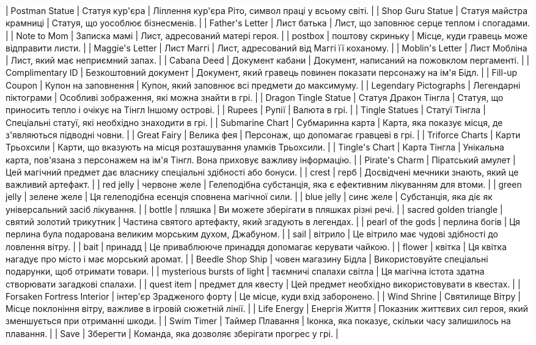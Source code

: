 | Postman Statue | Статуя кур'єра | Ліплення кур'єра Ріто, символ праці у всьому світі. |
| Shop Guru Statue | Статуя майстра крамниці | Статуя, що уособлює бізнесменів. |
| Father's Letter | Лист батька | Лист, що заповнює серце теплом і спогадами. |
| Note to Mom | Записка мамі | Лист, адресований матері героя. |
| postbox | поштову скриньку | Місце, куди гравець може відправити листи. |
| Maggie's Letter | Лист Маггі | Лист, адресований від Маггі її коханому. |
| Moblin's Letter | Лист Мобліна | Лист, який має неприємний запах. |
| Cabana Deed | Документ кабани | Документ, написаний на пожовклом пергаменті. |
| Complimentary ID | Безкоштовний документ | Документ, який гравець повинен показати персонажу на ім'я Бідл. |
| Fill-up Coupon | Купон на заповнення | Купон, який заповнює всі предмети до максимуму. |
| Legendary Pictographs | Легендарні піктограми | Особливі зображення, які можна знайти в грі. |
| Dragon Tingle Statue | Статуя Дракон Тінгла | Статуя, що приносить тепло і очікує на Тінгл Іншому острові. |
| Rupees | Рупії | Валюта в грі. |
| Tingle Statues | Статуї Тінгла | Спеціальні статуї, які необхідно знаходити в грі. |
| Submarine Chart | Субмаринна карта | Карта, яка показує місця, де з'являються підводні човни. |
| Great Fairy | Велика фея | Персонаж, що допомагає гравцеві в грі. |
| Triforce Charts | Карти Трьохсили | Карти, що вказують на місця розташування уламків Трьохсили. |
| Tingle's Chart | Карта Тінгла | Унікальна карта, пов'язана з персонажем на ім'я Тінгл. Вона приховує важливу інформацію. |
| Pirate's Charm | Піратський амулет | Цей магічний предмет дає власнику спеціальні здібності або бонуси. |
| crest | герб | Досвідчені мечники знають, який це важливий артефакт. |
| red jelly | червоне желе | Гелеподібна субстанція, яка є ефективним лікуванням для втоми. |
| green jelly | зелене желе | Ця гелеподібна есенція сповнена магічної сили. |
| blue jelly | синє желе | Субстанція, яка діє як універсальний засіб лікування. |
| bottle | пляшка | Ви можете зберігати в пляшках різні речі. |
| sacred golden triangle | святий золотий трикутник | Частина святого артефакту, який згадують в легендах. |
| pearl of the gods | перлина богів | Ця перлина була подарована великим морським духом, Джабуном. |
| sail | вітрило | Це вітрило має чудові здібності до ловлення вітру. |
| bait | принадд | Це приваблююче принаддя допомагає керувати чайкою. |
| flower | квітка | Ця квітка нагадує про місто і має морський аромат. |
| Beedle Shop Ship | човен магазину Бідла | Використовуйте спеціальні подарунки, щоб отримати товари. |
| mysterious bursts of light | таємничі спалахи світла | Ця магічна істота здатна створювати загадкові спалахи. |
| quest item | предмет для квесту | Цей предмет необхідно використовувати в квестах. |
| Forsaken Fortress Interior | інтер'єр Зрадженого форту | Це місце, куди вхід заборонено. |
| Wind Shrine | Святилище Вітру | Місце поклоніння вітру, важливе в ігровій сюжетній лінії. |
| Life Energy | Енергія Життя | Показник життєвих сил героя, який зменшується при отриманні шкоди. |
| Swim Timer | Таймер Плавання | Іконка, яка показує, скільки часу залишилось на плавання. |
| Save | Зберегти | Команда, яка дозволяє зберігати прогрес у грі. |